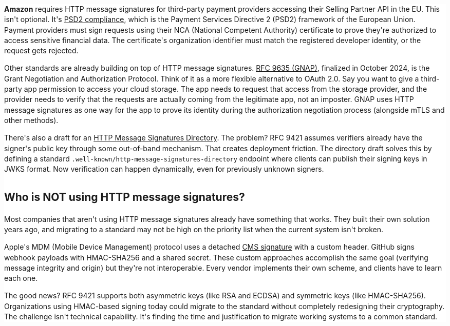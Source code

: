 **Amazon** requires HTTP message signatures for third-party payment providers accessing their Selling Partner API in the
EU. This isn't optional. It's
[PSD2 compliance](https://developer-docs.amazon.com/sp-api/docs/tpp-registration-signature-guidance), which is the
Payment Services Directive 2 (PSD2) framework of the European Union. Payment providers must sign requests using their
NCA (National Competent Authority) certificate to prove they're authorized to access sensitive financial data. The
certificate's organization identifier must match the registered developer identity, or the request gets rejected.

Other standards are already building on top of HTTP message signatures.
[RFC 9635 (GNAP)](https://datatracker.ietf.org/doc/rfc9635/), finalized in October 2024, is the Grant Negotiation and
Authorization Protocol. Think of it as a more flexible alternative to OAuth 2.0. Say you want to give a third-party app
permission to access your cloud storage. The app needs to request that access from the storage provider, and the
provider needs to verify that the requests are actually coming from the legitimate app, not an imposter. GNAP uses HTTP
message signatures as one way for the app to prove its identity during the authorization negotiation process (alongside
mTLS and other methods).

There's also a draft for an
[HTTP Message Signatures Directory](https://datatracker.ietf.org/doc/draft-meunier-http-message-signatures-directory).
The problem? RFC 9421 assumes verifiers already have the signer's public key through some out-of-band mechanism. That
creates deployment friction. The directory draft solves this by defining a standard
`.well-known/http-message-signatures-directory` endpoint where clients can publish their signing keys in JWKS format.
Now verification can happen dynamically, even for previously unknown signers.

## Who is NOT using HTTP message signatures?

Most companies that aren't using HTTP message signatures already have something that works. They built their own
solution years ago, and migrating to a standard may not be high on the priority list when the current system isn't
broken.

Apple's MDM (Mobile Device Management) protocol uses a detached
[CMS signature](https://datatracker.ietf.org/doc/rfc5652/) with a custom header. GitHub signs webhook payloads with
HMAC-SHA256 and a shared secret. These custom approaches accomplish the same goal (verifying message integrity and
origin) but they're not interoperable. Every vendor implements their own scheme, and clients have to learn each one.

The good news? RFC 9421 supports both asymmetric keys (like RSA and ECDSA) and symmetric keys (like HMAC-SHA256).
Organizations using HMAC-based signing today could migrate to the standard without completely redesigning their
cryptography. The challenge isn't technical capability. It's finding the time and justification to migrate working
systems to a common standard.
